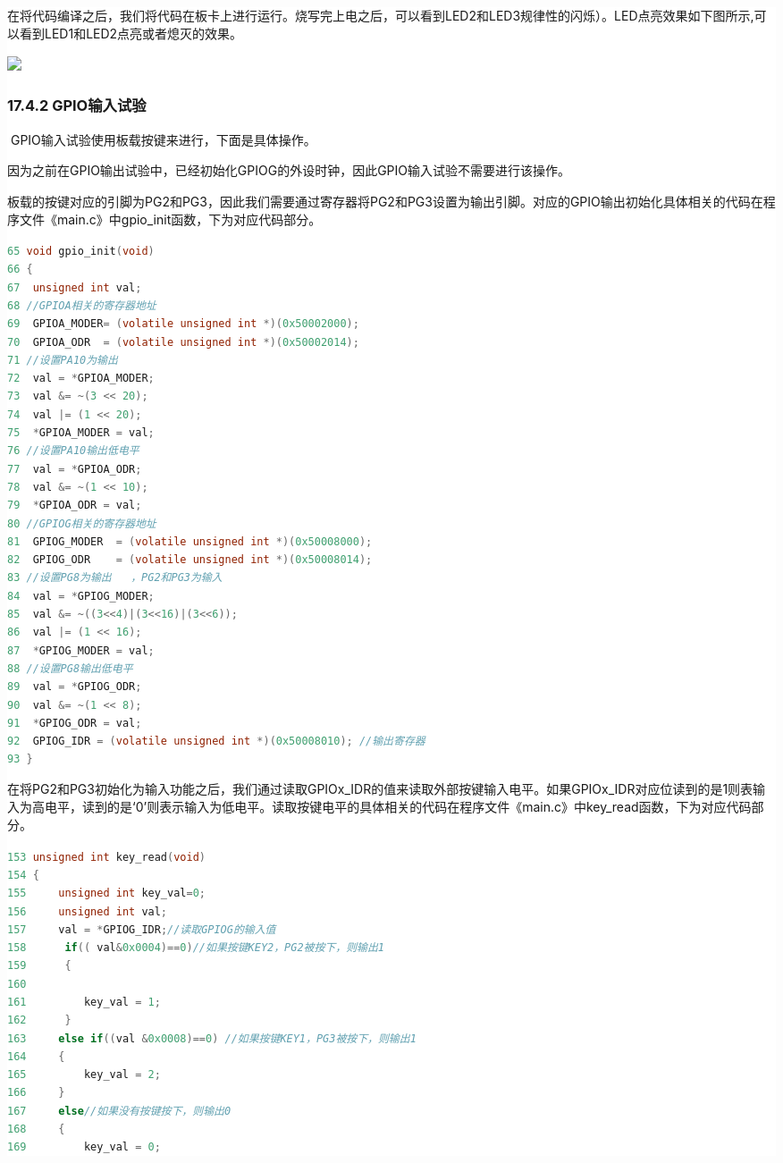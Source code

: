 ​		在将代码编译之后，我们将代码在板卡上进行运行。烧写完上电之后，可以看到LED2和LED3规律性的闪烁）。LED点亮效果如下图所示,可以看到LED1和LED2点亮或者熄灭的效果。

![](G:\文件\Word转MarkDown\1.转换有奖征集手册到markdown格式\157GPIO裸机开发=提交--20201018\pic\157GPIO_Image0015.png)

### 17.4.2 GPIO输入试验

​		GPIO输入试验使用板载按键来进行，下面是具体操作。

​		因为之前在GPIO输出试验中，已经初始化GPIOG的外设时钟，因此GPIO输入试验不需要进行该操作。

​		板载的按键对应的引脚为PG2和PG3，因此我们需要通过寄存器将PG2和PG3设置为输出引脚。对应的GPIO输出初始化具体相关的代码在程序文件《main.c》中gpio_init函数，下为对应代码部分。

```c
65 void gpio_init(void)
66 {
67 	unsigned int val;
68 //GPIOA相关的寄存器地址
69 	GPIOA_MODER= (volatile unsigned int *)(0x50002000);
70 	GPIOA_ODR  = (volatile unsigned int *)(0x50002014);	
71 //设置PA10为输出
72 	val = *GPIOA_MODER;
73 	val &= ~(3 << 20);
74 	val |= (1 << 20);
75 	*GPIOA_MODER = val; 
76 //设置PA10输出低电平
77 	val = *GPIOA_ODR;
78 	val &= ~(1 << 10);
79 	*GPIOA_ODR = val;
80 //GPIOG相关的寄存器地址
81 	GPIOG_MODER  = (volatile unsigned int *)(0x50008000);	
82 	GPIOG_ODR    = (volatile unsigned int *)(0x50008014);
83 //设置PG8为输出	，PG2和PG3为输入
84 	val = *GPIOG_MODER;
85 	val &= ~((3<<4)|(3<<16)|(3<<6));
86 	val |= (1 << 16);
87 	*GPIOG_MODER = val; 
88 //设置PG8输出低电平
89 	val = *GPIOG_ODR;
90 	val &= ~(1 << 8);
91 	*GPIOG_ODR = val;	
92 	GPIOG_IDR = (volatile unsigned int *)(0x50008010); //输出寄存器
93 }
```

​		在将PG2和PG3初始化为输入功能之后，我们通过读取GPIOx_IDR的值来读取外部按键输入电平。如果GPIOx_IDR对应位读到的是1则表输入为高电平，读到的是‘0’则表示输入为低电平。读取按键电平的具体相关的代码在程序文件《main.c》中key_read函数，下为对应代码部分。

```c
153 unsigned int key_read(void)
154 {
155 	unsigned int key_val=0;
156 	unsigned int val;
157 	val = *GPIOG_IDR;//读取GPIOG的输入值
158 	 if(( val&0x0004)==0)//如果按键KEY2，PG2被按下，则输出1
159 	 {
160 		 
161 		key_val = 1;
162 	 }
163 	else if((val &0x0008)==0) //如果按键KEY1，PG3被按下，则输出1
164 	{
165 		key_val = 2;
166 	}	
167 	else//如果没有按键按下，则输出0
168 	{
169 		key_val = 0;		
```